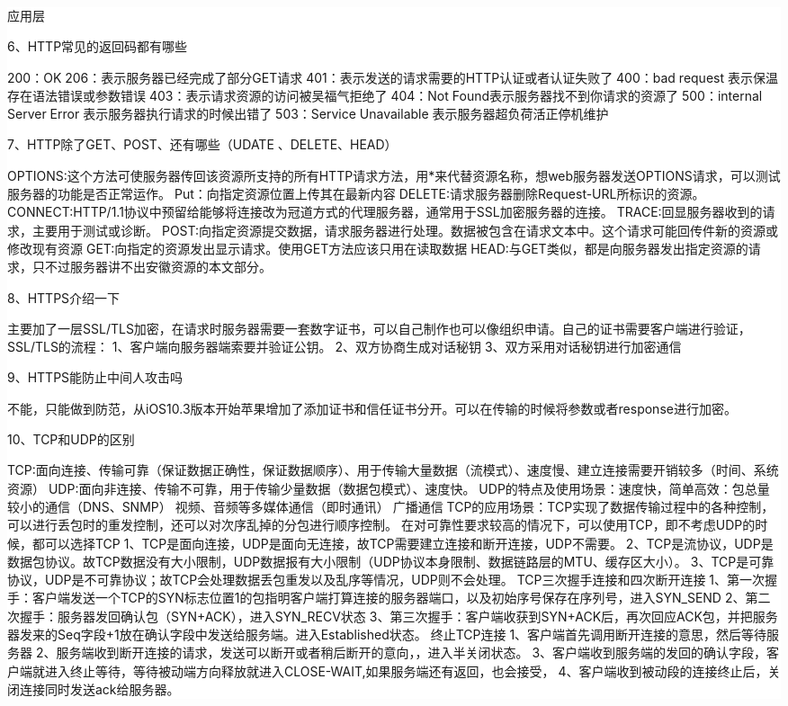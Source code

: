 应用层

6、HTTP常见的返回码都有哪些

200：OK
206：表示服务器已经完成了部分GET请求
401：表示发送的请求需要的HTTP认证或者认证失败了
400：bad request 表示保温存在语法错误或参数错误
403：表示请求资源的访问被吴福气拒绝了
404：Not Found表示服务器找不到你请求的资源了
500：internal Server Error 表示服务器执行请求的时候出错了
503：Service Unavailable 表示服务器超负荷活正停机维护

7、HTTP除了GET、POST、还有哪些（UDATE 、DELETE、HEAD）

OPTIONS:这个方法可使服务器传回该资源所支持的所有HTTP请求方法，用*来代替资源名称，想web服务器发送OPTIONS请求，可以测试服务器的功能是否正常运作。
Put：向指定资源位置上传其在最新内容
DELETE:请求服务器删除Request-URL所标识的资源。
CONNECT:HTTP/1.1协议中预留给能够将连接改为冠道方式的代理服务器，通常用于SSL加密服务器的连接。
TRACE:回显服务器收到的请求，主要用于测试或诊断。
POST:向指定资源提交数据，请求服务器进行处理。数据被包含在请求文本中。这个请求可能回传件新的资源或修改现有资源
GET:向指定的资源发出显示请求。使用GET方法应该只用在读取数据
HEAD:与GET类似，都是向服务器发出指定资源的请求，只不过服务器讲不出安徽资源的本文部分。

8、HTTPS介绍一下

主要加了一层SSL/TLS加密，在请求时服务器需要一套数字证书，可以自己制作也可以像组织申请。自己的证书需要客户端进行验证，
SSL/TLS的流程：
1、客户端向服务器端索要并验证公钥。
2、双方协商生成对话秘钥
3、双方采用对话秘钥进行加密通信

9、HTTPS能防止中间人攻击吗

不能，只能做到防范，从iOS10.3版本开始苹果增加了添加证书和信任证书分开。可以在传输的时候将参数或者response进行加密。

10、TCP和UDP的区别

TCP:面向连接、传输可靠（保证数据正确性，保证数据顺序）、用于传输大量数据（流模式）、速度慢、建立连接需要开销较多（时间、系统资源）
UDP:面向非连接、传输不可靠，用于传输少量数据（数据包模式）、速度快。
UDP的特点及使用场景：速度快，简单高效：包总量较小的通信（DNS、SNMP）
视频、音频等多媒体通信（即时通讯） 广播通信
TCP的应用场景：TCP实现了数据传输过程中的各种控制，可以进行丢包时的重发控制，还可以对次序乱掉的分包进行顺序控制。
在对可靠性要求较高的情况下，可以使用TCP，即不考虑UDP的时候，都可以选择TCP
1、TCP是面向连接，UDP是面向无连接，故TCP需要建立连接和断开连接，UDP不需要。
2、TCP是流协议，UDP是数据包协议。故TCP数据没有大小限制，UDP数据报有大小限制（UDP协议本身限制、数据链路层的MTU、缓存区大小）。
3、TCP是可靠协议，UDP是不可靠协议；故TCP会处理数据丢包重发以及乱序等情况，UDP则不会处理。
TCP三次握手连接和四次断开连接
1、第一次握手：客户端发送一个TCP的SYN标志位置1的包指明客户端打算连接的服务器端口，以及初始序号保存在序列号，进入SYN_SEND
2、第二次握手：服务器发回确认包（SYN+ACK），进入SYN_RECV状态
3、第三次握手：客户端收获到SYN+ACK后，再次回应ACK包，并把服务器发来的Seq字段+1放在确认字段中发送给服务端。进入Established状态。
终止TCP连接
1、客户端首先调用断开连接的意思，然后等待服务器
2、服务端收到断开连接的请求，发送可以断开或者稍后断开的意向，，进入半关闭状态。
3、客户端收到服务端的发回的确认字段，客户端就进入终止等待，等待被动端方向释放就进入CLOSE-WAIT,如果服务端还有返回，也会接受，
4、客户端收到被动段的连接终止后，关闭连接同时发送ack给服务器。
